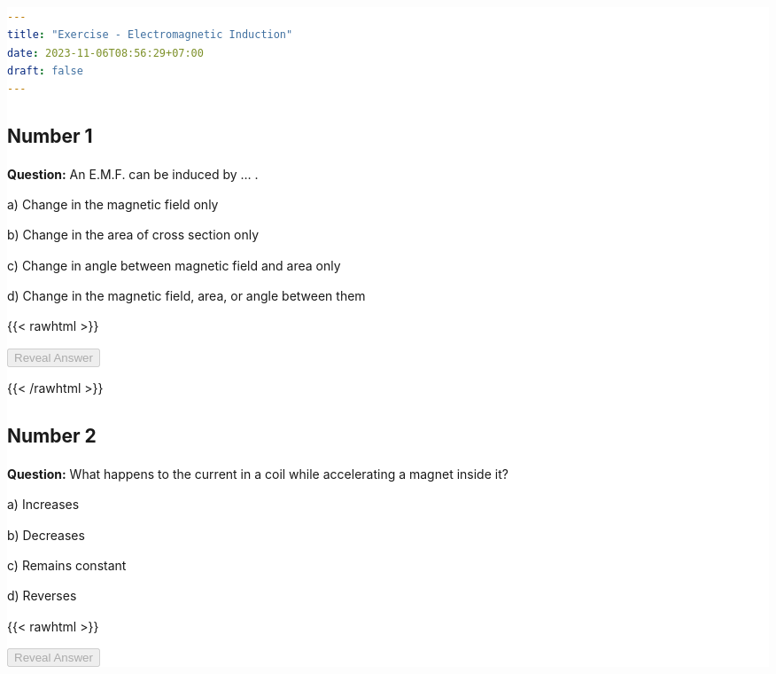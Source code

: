 ```yaml
---
title: "Exercise - Electromagnetic Induction"
date: 2023-11-06T08:56:29+07:00
draft: false
---
```


## Number 1

**Question:** An E.M.F. can be induced by … .

a) Change in the magnetic field only

b) Change in the area of cross section only

c) Change in angle between magnetic field and area only

d) Change in the magnetic field, area, or angle between them

{{< rawhtml >}}

<button disabled onclick="toggleAnswer(1)">Reveal Answer</button>

<div id="answer1" style="display: none">

<strong>Answer:</strong> d

<br><strong>Explanation:</strong> emf=-dϕ/dt. We know ϕ flux is the dot product of the magnetic field vector and area vector.
ϕ=BAcos(θ), hence if either of the three, that is, magnetic field, area, or angle changes, the emf will change, flux changes due to which emf can be induced.

</div>

{{< /rawhtml >}}

## Number 2

**Question:** What happens to the current in a coil while accelerating a magnet inside it?

a) Increases

b) Decreases

c) Remains constant

d) Reverses

{{< rawhtml >}}

<button disabled onclick="toggleAnswer(2)">Reveal Answer</button>

<div id="answer2" style="display: none">

<strong>Answer:</strong> a

<br><strong>Explanation:</strong> A change in the magnetic field induces an emf. When there is an emf, there has to be current. Hence, when the magnet is moved inside a coil, the current in it increases.
